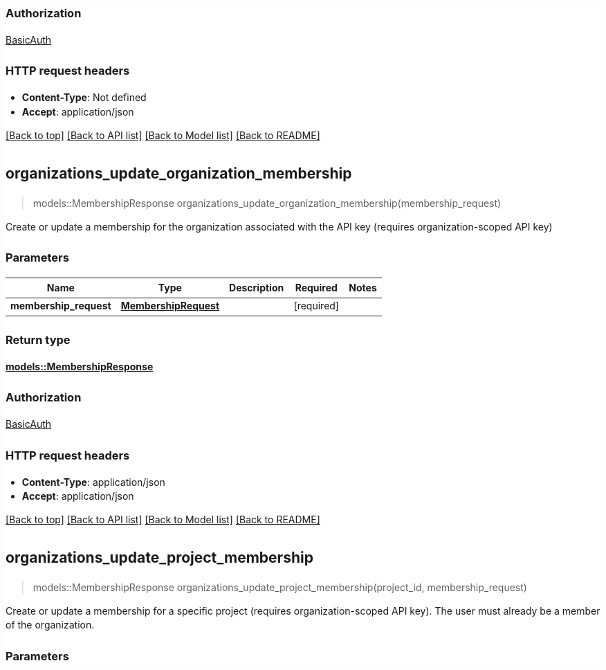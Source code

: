 ### Authorization

[BasicAuth](../README.md#BasicAuth)

### HTTP request headers

- **Content-Type**: Not defined
- **Accept**: application/json

[[Back to top]](#) [[Back to API list]](../README.md#documentation-for-api-endpoints) [[Back to Model list]](../README.md#documentation-for-models) [[Back to README]](../README.md)


## organizations_update_organization_membership

> models::MembershipResponse organizations_update_organization_membership(membership_request)


Create or update a membership for the organization associated with the API key (requires organization-scoped API key)

### Parameters


Name | Type | Description  | Required | Notes
------------- | ------------- | ------------- | ------------- | -------------
**membership_request** | [**MembershipRequest**](MembershipRequest.md) |  | [required] |

### Return type

[**models::MembershipResponse**](MembershipResponse.md)

### Authorization

[BasicAuth](../README.md#BasicAuth)

### HTTP request headers

- **Content-Type**: application/json
- **Accept**: application/json

[[Back to top]](#) [[Back to API list]](../README.md#documentation-for-api-endpoints) [[Back to Model list]](../README.md#documentation-for-models) [[Back to README]](../README.md)


## organizations_update_project_membership

> models::MembershipResponse organizations_update_project_membership(project_id, membership_request)


Create or update a membership for a specific project (requires organization-scoped API key). The user must already be a member of the organization.

### Parameters
